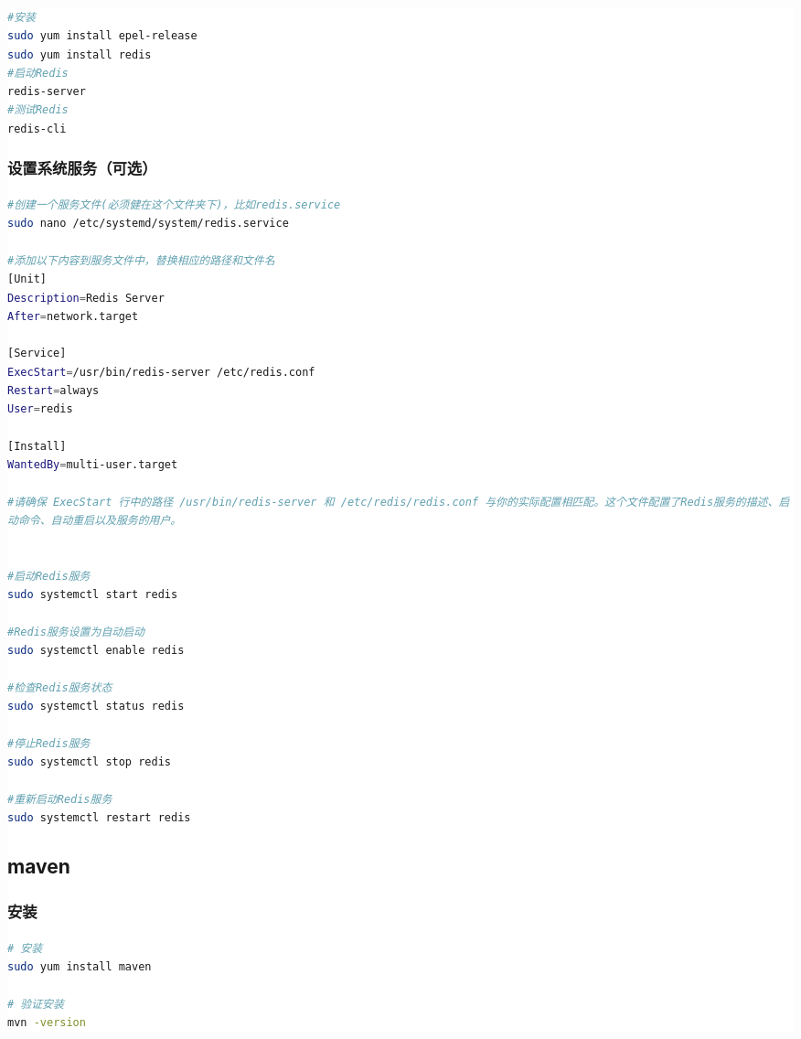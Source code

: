 ```sh
#安装
sudo yum install epel-release
sudo yum install redis
#启动Redis
redis-server
#测试Redis
redis-cli

```



### 设置系统服务（可选）

```sh
#创建一个服务文件(必须健在这个文件夹下)，比如redis.service
sudo nano /etc/systemd/system/redis.service

#添加以下内容到服务文件中，替换相应的路径和文件名
[Unit]
Description=Redis Server
After=network.target

[Service]
ExecStart=/usr/bin/redis-server /etc/redis.conf
Restart=always
User=redis

[Install]
WantedBy=multi-user.target

#请确保 ExecStart 行中的路径 /usr/bin/redis-server 和 /etc/redis/redis.conf 与你的实际配置相匹配。这个文件配置了Redis服务的描述、启动命令、自动重启以及服务的用户。


#启动Redis服务
sudo systemctl start redis

#Redis服务设置为自动启动
sudo systemctl enable redis

#检查Redis服务状态
sudo systemctl status redis

#停止Redis服务
sudo systemctl stop redis

#重新启动Redis服务
sudo systemctl restart redis
```





## maven

### 安装

```sh
# 安装
sudo yum install maven

# 验证安装
mvn -version
```

